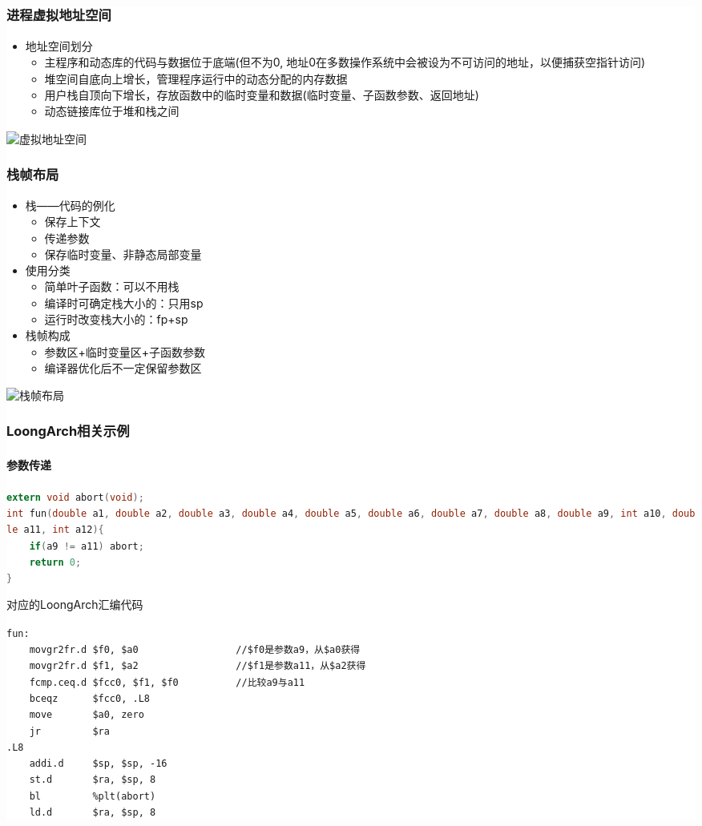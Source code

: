 ### 进程虚拟地址空间
- 地址空间划分
  - 主程序和动态库的代码与数据位于底端(但不为0, 地址0在多数操作系统中会被设为不可访问的地址，以便捕获空指针访问)
  - 堆空间自底向上增长，管理程序运行中的动态分配的内存数据
  - 用户栈自顶向下增长，存放函数中的临时变量和数据(临时变量、子函数参数、返回地址)
  - 动态链接库位于堆和栈之间

![虚拟地址空间](./第四章图/虚拟地址空间.png)

### 栈帧布局
- 栈——代码的例化
  - 保存上下文
  - 传递参数
  - 保存临时变量、非静态局部变量
- 使用分类
  - 简单叶子函数：可以不用栈
  - 编译时可确定栈大小的：只用sp
  - 运行时改变栈大小的：fp+sp
- 栈帧构成
  - 参数区+临时变量区+子函数参数
  - 编译器优化后不一定保留参数区

![栈帧布局](./第四章图/栈帧布局.png)

### LoongArch相关示例
#### 参数传递
```c
extern void abort(void);
int fun(double a1, double a2, double a3, double a4, double a5, double a6, double a7, double a8, double a9, int a10, double a11, int a12){
    if(a9 != a11) abort;
    return 0;
}
```
对应的LoongArch汇编代码
```
fun:
    movgr2fr.d $f0, $a0                 //$f0是参数a9，从$a0获得
    movgr2fr.d $f1, $a2                 //$f1是参数a11，从$a2获得
    fcmp.ceq.d $fcc0, $f1, $f0          //比较a9与a11
    bceqz      $fcc0, .L8
    move       $a0, zero
    jr         $ra
.L8
    addi.d     $sp, $sp, -16
    st.d       $ra, $sp, 8
    bl         %plt(abort)
    ld.d       $ra, $sp, 8
```
